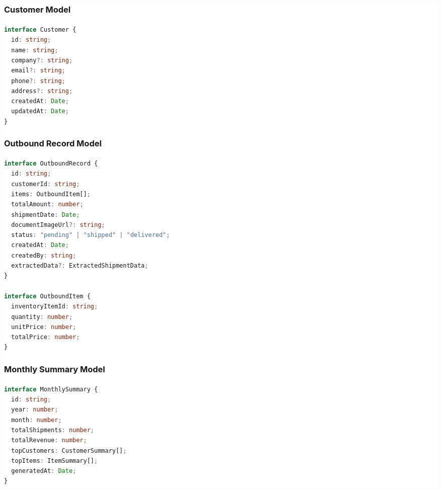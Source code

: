 ### Customer Model

```typescript
interface Customer {
  id: string;
  name: string;
  company?: string;
  email?: string;
  phone?: string;
  address?: string;
  createdAt: Date;
  updatedAt: Date;
}
```

### Outbound Record Model

```typescript
interface OutboundRecord {
  id: string;
  customerId: string;
  items: OutboundItem[];
  totalAmount: number;
  shipmentDate: Date;
  documentImageUrl?: string;
  status: "pending" | "shipped" | "delivered";
  createdAt: Date;
  createdBy: string;
  extractedData?: ExtractedShipmentData;
}

interface OutboundItem {
  inventoryItemId: string;
  quantity: number;
  unitPrice: number;
  totalPrice: number;
}
```

### Monthly Summary Model

```typescript
interface MonthlySummary {
  id: string;
  year: number;
  month: number;
  totalShipments: number;
  totalRevenue: number;
  topCustomers: CustomerSummary[];
  topItems: ItemSummary[];
  generatedAt: Date;
}
```
